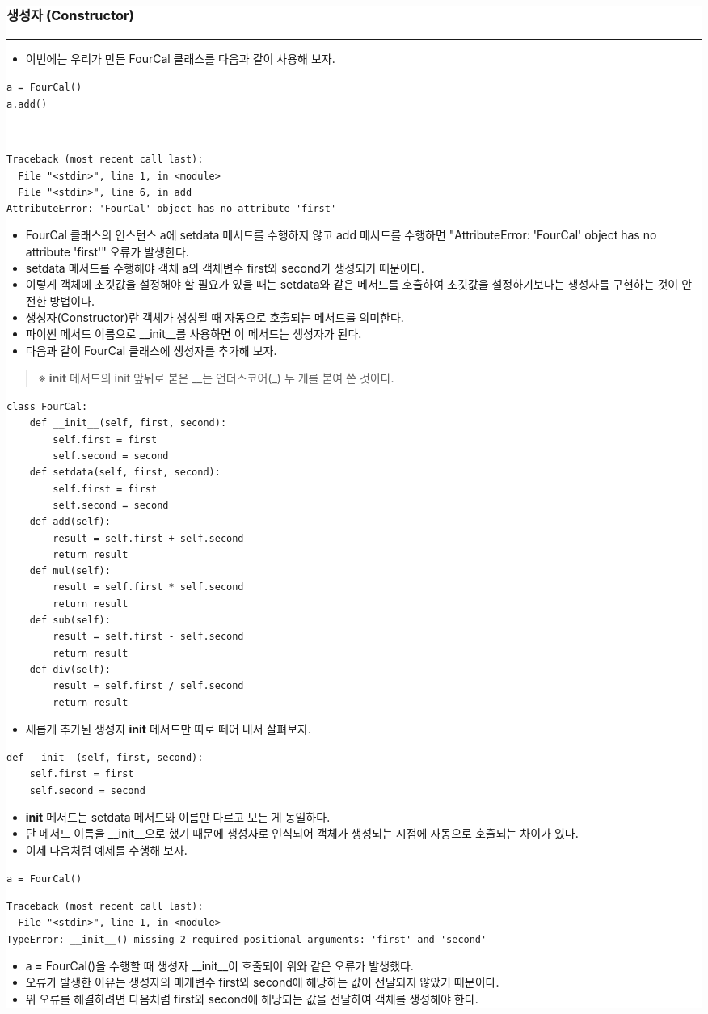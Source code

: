 ### 생성자 (Constructor)
---
- 이번에는 우리가 만든 FourCal 클래스를 다음과 같이 사용해 보자.
```
a = FourCal()
a.add()
```
<br>

```
Traceback (most recent call last):
  File "<stdin>", line 1, in <module>
  File "<stdin>", line 6, in add
AttributeError: 'FourCal' object has no attribute 'first'
```
- FourCal 클래스의 인스턴스 a에 setdata 메서드를 수행하지 않고 add 메서드를 수행하면 "AttributeError: 'FourCal' object has no attribute 'first'" 오류가 발생한다. 
- setdata 메서드를 수행해야 객체 a의 객체변수 first와 second가 생성되기 때문이다.
- 이렇게 객체에 초깃값을 설정해야 할 필요가 있을 때는 setdata와 같은 메서드를 호출하여 초깃값을 설정하기보다는 생성자를 구현하는 것이 안전한 방법이다. 
- 생성자(Constructor)란 객체가 생성될 때 자동으로 호출되는 메서드를 의미한다.
- 파이썬 메서드 이름으로 __init__를 사용하면 이 메서드는 생성자가 된다. 
- 다음과 같이 FourCal 클래스에 생성자를 추가해 보자.

> ※ __init__ 메서드의 init 앞뒤로 붙은 __는 언더스코어(_) 두 개를 붙여 쓴 것이다.

```
class FourCal:
    def __init__(self, first, second):
        self.first = first
        self.second = second
    def setdata(self, first, second):
        self.first = first
        self.second = second
    def add(self):
        result = self.first + self.second
        return result
    def mul(self):
        result = self.first * self.second
        return result
    def sub(self):
        result = self.first - self.second
        return result
    def div(self):
        result = self.first / self.second
        return result
```
- 새롭게 추가된 생성자 __init__ 메서드만 따로 떼어 내서 살펴보자.
```
def __init__(self, first, second):
    self.first = first
    self.second = second
```    
- __init__ 메서드는 setdata 메서드와 이름만 다르고 모든 게 동일하다. 
- 단 메서드 이름을 __init__으로 했기 때문에 생성자로 인식되어 객체가 생성되는 시점에 자동으로 호출되는 차이가 있다.
- 이제 다음처럼 예제를 수행해 보자.
```
a = FourCal()
```
```
Traceback (most recent call last):
  File "<stdin>", line 1, in <module>
TypeError: __init__() missing 2 required positional arguments: 'first' and 'second'
```
- a = FourCal()을 수행할 때 생성자 __init__이 호출되어 위와 같은 오류가 발생했다. 
- 오류가 발생한 이유는 생성자의 매개변수 first와 second에 해당하는 값이 전달되지 않았기 때문이다.
- 위 오류를 해결하려면 다음처럼 first와 second에 해당되는 값을 전달하여 객체를 생성해야 한다.
```
```